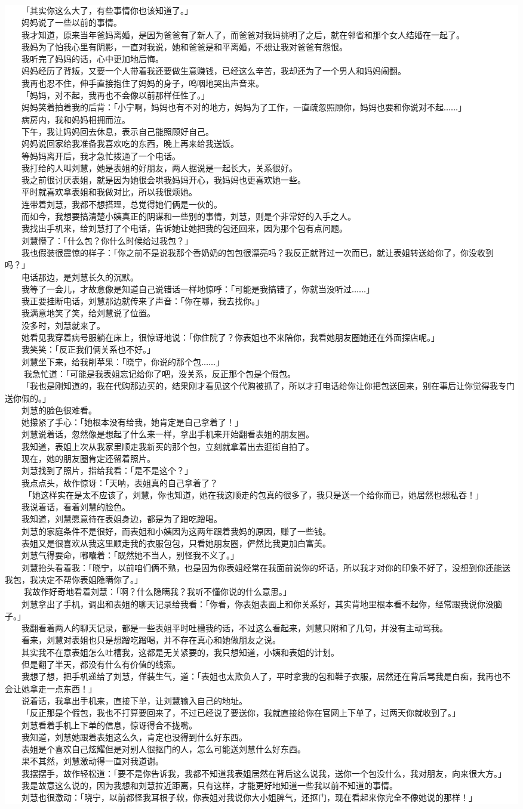 &emsp;&emsp;「其实你这么大了，有些事情你也该知道了。」  
&emsp;&emsp;妈妈说了一些以前的事情。  
&emsp;&emsp;我才知道，原来当年爸妈离婚，是因为爸爸有了新人了，而爸爸对我妈挑明了之后，就在邻省和那个女人结婚在一起了。  
&emsp;&emsp;我妈为了怕我心里有阴影，一直对我说，她和爸爸是和平离婚，不想让我对爸爸有怨恨。  
&emsp;&emsp;我听完了妈妈的话，心中更加地后悔。  
&emsp;&emsp;妈妈经历了背叛，又要一个人带着我还要做生意赚钱，已经这么辛苦，我却还为了一个男人和妈妈闹翻。  
&emsp;&emsp;我再也忍不住，伸手直接抱住了妈妈的身子，呜咽地哭出声音来。  
&emsp;&emsp;「妈妈，对不起，我再也不会像以前那样任性了。」  
&emsp;&emsp;妈妈笑着拍着我的后背：「小宁啊，妈妈也有不对的地方，妈妈为了工作，一直疏忽照顾你，妈妈也要和你说对不起……」  
&emsp;&emsp;病房内，我和妈妈相拥而泣。  
&emsp;&emsp;下午，我让妈妈回去休息，表示自己能照顾好自己。  
&emsp;&emsp;妈妈说回家给我准备我喜欢吃的东西，晚上再来给我送饭。  
&emsp;&emsp;等妈妈离开后，我才急忙拨通了一个电话。  
&emsp;&emsp;我打给的人叫刘慧，她是表姐的好朋友，两人据说是一起长大，关系很好。  
&emsp;&emsp;我之前很讨厌表姐，就是因为她很会哄我妈妈开心，我妈妈也更喜欢她一些。  
&emsp;&emsp;平时就喜欢拿表姐和我做对比，所以我很烦她。  
&emsp;&emsp;连带着刘慧，我都不想搭理，总觉得她们俩是一伙的。  
&emsp;&emsp;而如今，我想要搞清楚小姨真正的阴谋和一些别的事情，刘慧，则是个非常好的入手之人。  
&emsp;&emsp;我找出手机来，给刘慧打了个电话，告诉她让她把我的包还回来，因为那个包有点问题。  
&emsp;&emsp;刘慧懵了：「什么包？你什么时候给过我包？」  
&emsp;&emsp;我也假装很震惊的样子：「你之前不是说我那个香奶奶的包包很漂亮吗？我反正就背过一次而已，就让表姐转送给你了，你没收到吗？」  
&emsp;&emsp;电话那边，是刘慧长久的沉默。  
&emsp;&emsp;我等了一会儿，才故意像是知道自己说错话一样地惊呼：「可能是我搞错了，你就当没听过……」  
&emsp;&emsp;我正要挂断电话，刘慧那边就传来了声音：「你在哪，我去找你。」  
&emsp;&emsp;我满意地笑了笑，给刘慧说了位置。  
&emsp;&emsp;没多时，刘慧就来了。  
&emsp;&emsp;她看见我穿着病号服躺在床上，很惊讶地说：「你住院了？你表姐也不来陪你，我看她朋友圈她还在外面探店呢。」  
&emsp;&emsp;我笑笑：「反正我们俩关系也不好。」  
&emsp;&emsp;刘慧坐下来，给我削苹果：「晓宁，你说的那个包……」  
&emsp;&emsp;
我急忙道：「可能是我表姐忘记给你了吧，没关系，反正那个包是个假包。  
&emsp;&emsp;「我也是刚知道的，我在代购那边买的，结果刚才看见这个代购被抓了，所以才打电话给你让你把包送回来，别在事后让你觉得我专门送你假的。」  
&emsp;&emsp;刘慧的脸色很难看。  
&emsp;&emsp;她攥紧了手心：「她根本没有给我，她肯定是自己拿着了！」  
&emsp;&emsp;刘慧说着话，忽然像是想起了什么来一样，拿出手机来开始翻看表姐的朋友圈。  
&emsp;&emsp;我知道，表姐上次从我家里顺走我新买的那个包，立刻就拿着出去逛街自拍了。  
&emsp;&emsp;现在，她的朋友圈肯定还留着照片。  
&emsp;&emsp;刘慧找到了照片，指给我看：「是不是这个？」  
&emsp;&emsp;我点点头，故作惊讶：「天呐，表姐真的自己拿着了？  
&emsp;&emsp;
「她这样实在是太不应该了，刘慧，你也知道，她在我这顺走的包真的很多了，我只是送一个给你而已，她居然也想私吞！」  
&emsp;&emsp;我说着话，看着刘慧的脸色。  
&emsp;&emsp;我知道，刘慧愿意待在表姐身边，都是为了蹭吃蹭喝。  
&emsp;&emsp;刘慧的家庭条件不是很好，而表姐和小姨因为这两年跟着我妈的原因，赚了一些钱。  
&emsp;&emsp;表姐又是很喜欢从我这里顺走我的衣服包包，只看她朋友圈，俨然比我更加白富美。  
&emsp;&emsp;刘慧气得要命，嘟囔着：「既然她不当人，别怪我不义了。」  
&emsp;&emsp;刘慧抬头看着我：「晓宁，以前咱们俩不熟，也是因为你表姐经常在我面前说你的坏话，所以我才对你的印象不好了，没想到你还能送我包，我决定不帮你表姐隐瞒你了。」  
&emsp;&emsp;
我故作好奇地看着刘慧：「啊？什么隐瞒我？我听不懂你说的什么意思。」  
&emsp;&emsp;刘慧拿出了手机，调出和表姐的聊天记录给我看：「你看，你表姐表面上和你关系好，其实背地里根本看不起你，经常跟我说你没脑子。」  
&emsp;&emsp;我翻看着两人的聊天记录，都是一些表姐平时吐槽我的话，不过这么看起来，刘慧只附和了几句，并没有主动骂我。  
&emsp;&emsp;看来，刘慧对表姐也只是想蹭吃蹭喝，并不存在真心和她做朋友之说。  
&emsp;&emsp;其实我不在意表姐怎么吐槽我，这都是无关紧要的，我只想知道，小姨和表姐的计划。  
&emsp;&emsp;但是翻了半天，都没有什么有价值的线索。  
&emsp;&emsp;我想了想，把手机递给了刘慧，佯装生气，道：「表姐也太欺负人了，平时拿我的包和鞋子衣服，居然还在背后骂我是白痴，我再也不会让她拿走一点东西！」  
&emsp;&emsp;说着话，我拿出手机来，直接下单，让刘慧输入自己的地址。  
&emsp;&emsp;「反正那是个假包，我也不打算要回来了，不过已经说了要送你，我就直接给你在官网上下单了，过两天你就收到了。」  
&emsp;&emsp;刘慧看着手机上下单的信息，惊讶得合不拢嘴。  
&emsp;&emsp;我知道，刘慧她跟着表姐这么久，肯定也没得到什么好东西。  
&emsp;&emsp;表姐是个喜欢自己炫耀但是对别人很抠门的人，怎么可能送刘慧什么好东西。  
&emsp;&emsp;果不其然，刘慧激动得一直对我道谢。  
&emsp;&emsp;我摆摆手，故作轻松道：「要不是你告诉我，我都不知道我表姐居然在背后这么说我，送你一个包没什么，我对朋友，向来很大方。」  
&emsp;&emsp;我是故意这么说的，因为我想和刘慧拉近距离，只有这样，才能更好地知道一些我以前不知道的事情。  
&emsp;&emsp;刘慧也很激动：「晓宁，以前都怪我耳根子软，你表姐对我说你大小姐脾气，还抠门，现在看起来你完全不像她说的那样！」  